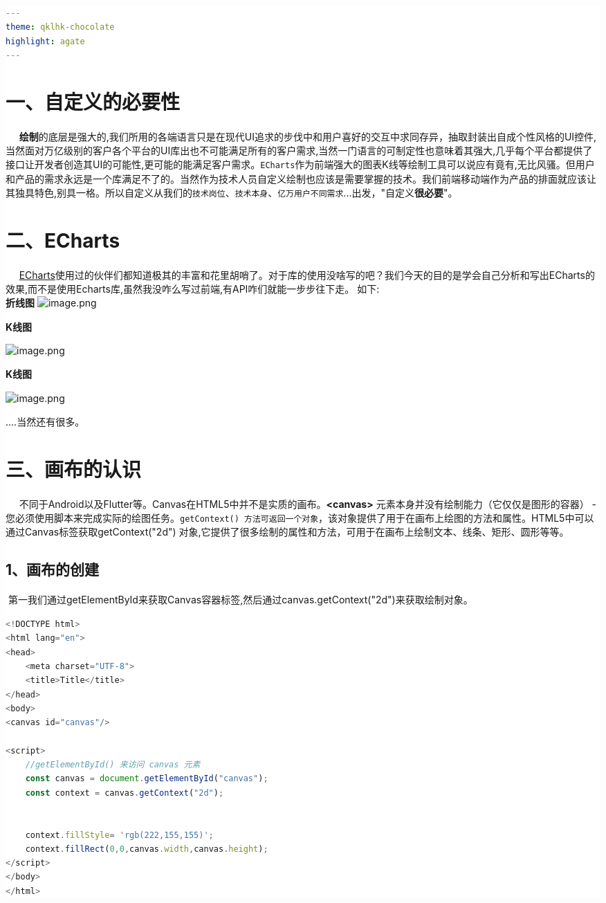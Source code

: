 ```yaml
---
theme: qklhk-chocolate
highlight: agate
---
```

# 一、自定义的必要性

&nbsp;&nbsp;&nbsp;&nbsp;&nbsp;**绘制**的底层是强大的,我们所用的各端语言只是在现代UI追求的步伐中和用户喜好的交互中求同存异，抽取封装出自成个性风格的UI控件,当然面对万亿级别的客户各个平台的UI库出也不可能满足所有的客户需求,当然一门语言的可制定性也意味着其强大,几乎每个平台都提供了接口让开发者创造其UI的可能性,更可能的能满足客户需求。`ECharts`作为前端强大的图表K线等绘制工具可以说应有竟有,无比风骚。但用户和产品的需求永远是一个库满足不了的。当然作为技术人员自定义绘制也应该是需要掌握的技术。我们前端移动端作为产品的排面就应该让其独具特色,别具一格。所以自定义从我们的`技术岗位`、`技术本身`、`亿万用户不同需求`...出发，"自定义**很必要**"。

# 二、ECharts 
&nbsp;&nbsp;&nbsp;&nbsp;&nbsp;[ECharts](https://echarts.apache.org/examples/zh/index.html)使用过的伙伴们都知道极其的丰富和花里胡哨了。对于库的使用没啥写的吧？我们今天的目的是学会自己分析和写出ECharts的效果,而不是使用Echarts库,虽然我没咋么写过前端,有API咋们就能一步步往下走。
如下:<br/>
**折线图**
![image.png](https://p1-juejin.byteimg.com/tos-cn-i-k3u1fbpfcp/f4d54591ea2b48aba72038478638e884~tplv-k3u1fbpfcp-watermark.image)

**K线图**

![image.png](https://p6-juejin.byteimg.com/tos-cn-i-k3u1fbpfcp/923a9619ecd341bea96ac1d3d3cbe3eb~tplv-k3u1fbpfcp-watermark.image)

**K线图**

![image.png](https://p9-juejin.byteimg.com/tos-cn-i-k3u1fbpfcp/cf97d4b7bd734616a24ff7a58a6c7bd6~tplv-k3u1fbpfcp-watermark.image)

....当然还有很多。

# 三、画布的认识
&nbsp;&nbsp;&nbsp;&nbsp;&nbsp;不同于Android以及Flutter等。Canvas在HTML5中并不是实质的画布。**&lt;canvas&gt;** 元素本身并没有绘制能力（它仅仅是图形的容器） - 您必须使用脚本来完成实际的绘图任务。`getContext() 方法可返回一个对象`，该对象提供了用于在画布上绘图的方法和属性。HTML5中可以通过Canvas标签获取getContext("2d") 对象,它提供了很多绘制的属性和方法，可用于在画布上绘制文本、线条、矩形、圆形等等。

## 1、画布的创建
&nbsp;第一我们通过getElementById来获取Canvas容器标签,然后通过canvas.getContext("2d")来获取绘制对象。
```js
<!DOCTYPE html>
<html lang="en">
<head>
    <meta charset="UTF-8">
    <title>Title</title>
</head>
<body>
<canvas id="canvas"/>

<script>
    //getElementById() 来访问 canvas 元素
    const canvas = document.getElementById("canvas");
    const context = canvas.getContext("2d");
    
    
    context.fillStyle= 'rgb(222,155,155)';
    context.fillRect(0,0,canvas.width,canvas.height);
</script>
</body>
</html>
```